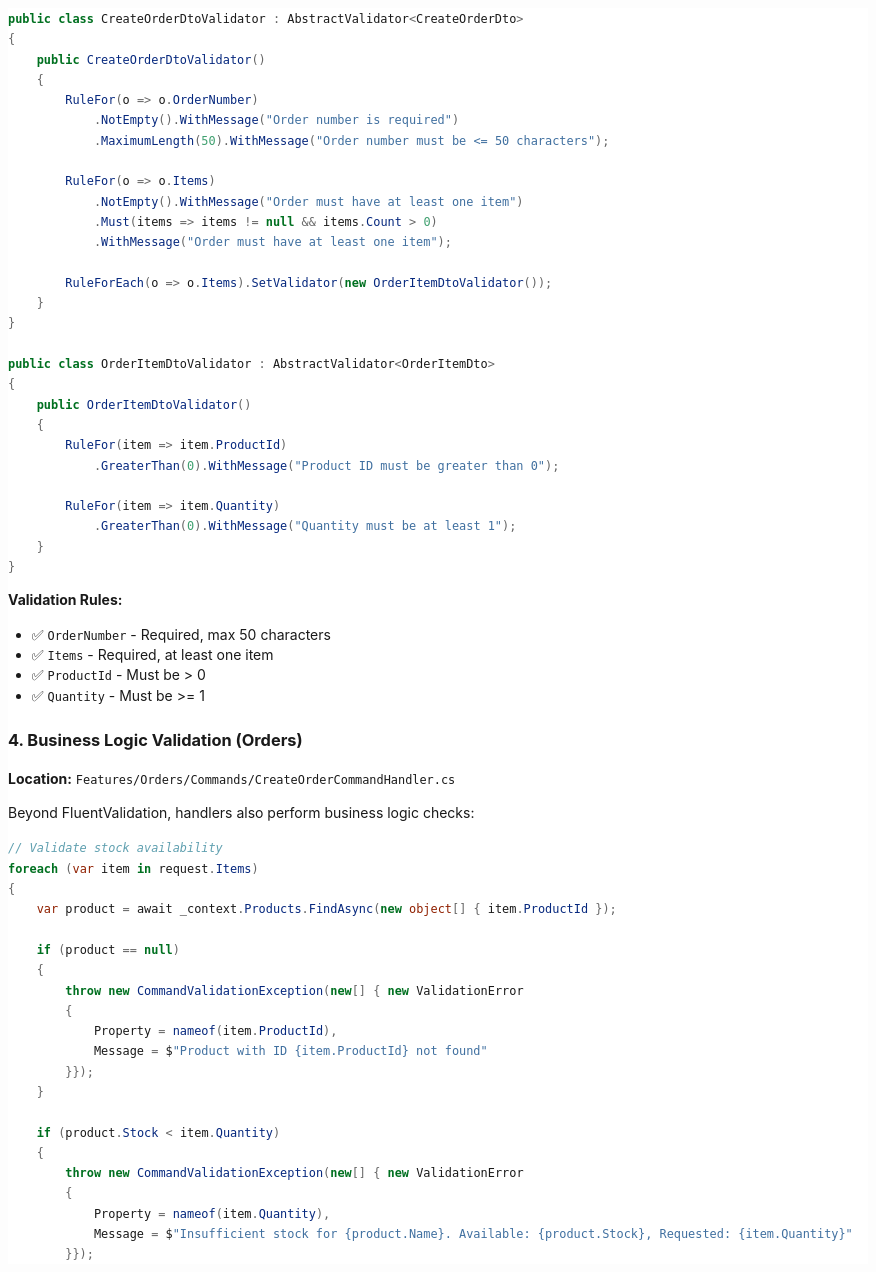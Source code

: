 ```csharp
public class CreateOrderDtoValidator : AbstractValidator<CreateOrderDto>
{
    public CreateOrderDtoValidator()
    {
        RuleFor(o => o.OrderNumber)
            .NotEmpty().WithMessage("Order number is required")
            .MaximumLength(50).WithMessage("Order number must be <= 50 characters");

        RuleFor(o => o.Items)
            .NotEmpty().WithMessage("Order must have at least one item")
            .Must(items => items != null && items.Count > 0)
            .WithMessage("Order must have at least one item");

        RuleForEach(o => o.Items).SetValidator(new OrderItemDtoValidator());
    }
}

public class OrderItemDtoValidator : AbstractValidator<OrderItemDto>
{
    public OrderItemDtoValidator()
    {
        RuleFor(item => item.ProductId)
            .GreaterThan(0).WithMessage("Product ID must be greater than 0");

        RuleFor(item => item.Quantity)
            .GreaterThan(0).WithMessage("Quantity must be at least 1");
    }
}
```

**Validation Rules:**
- ✅ `OrderNumber` - Required, max 50 characters
- ✅ `Items` - Required, at least one item
- ✅ `ProductId` - Must be > 0
- ✅ `Quantity` - Must be >= 1

### 4. Business Logic Validation (Orders)

**Location:** `Features/Orders/Commands/CreateOrderCommandHandler.cs`

Beyond FluentValidation, handlers also perform business logic checks:

```csharp
// Validate stock availability
foreach (var item in request.Items)
{
    var product = await _context.Products.FindAsync(new object[] { item.ProductId });
    
    if (product == null)
    {
        throw new CommandValidationException(new[] { new ValidationError
        {
            Property = nameof(item.ProductId),
            Message = $"Product with ID {item.ProductId} not found"
        }});
    }

    if (product.Stock < item.Quantity)
    {
        throw new CommandValidationException(new[] { new ValidationError
        {
            Property = nameof(item.Quantity),
            Message = $"Insufficient stock for {product.Name}. Available: {product.Stock}, Requested: {item.Quantity}"
        }});
```